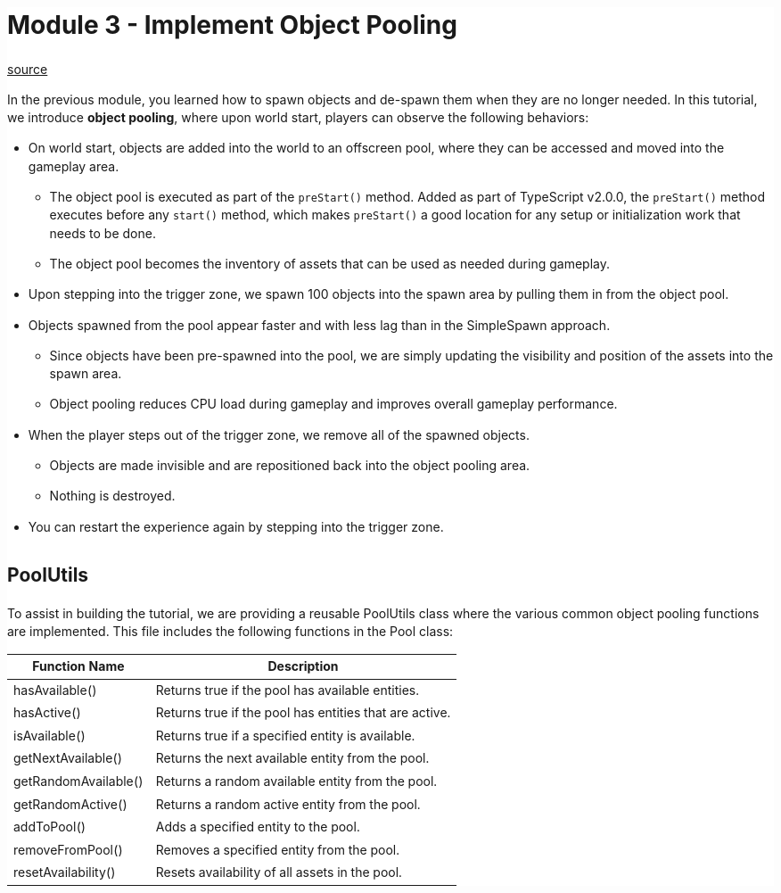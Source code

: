 # Module 3 - Implement Object Pooling

[source](https://developers.meta.com/horizon-worlds/learn/documentation/tutorial-worlds/spawning-and-pooling-in-typescript/module-3-implement-object-pooling)

In the previous module, you learned how to spawn objects and de-spawn them when they are no longer needed. In this tutorial, we introduce **object pooling**, where upon world start, players can observe the following behaviors:

*   On world start, objects are added into the world to an offscreen pool, where they can be accessed and moved into the gameplay area.
    
    *   The object pool is executed as part of the `preStart()` method. Added as part of TypeScript v2.0.0, the `preStart()` method executes before any `start()` method, which makes `preStart()` a good location for any setup or initialization work that needs to be done.
    
    *   The object pool becomes the inventory of assets that can be used as needed during gameplay.

*   Upon stepping into the trigger zone, we spawn 100 objects into the spawn area by pulling them in from the object pool.

*   Objects spawned from the pool appear faster and with less lag than in the SimpleSpawn approach.
    
    *   Since objects have been pre-spawned into the pool, we are simply updating the visibility and position of the assets into the spawn area.
    
    *   Object pooling reduces CPU load during gameplay and improves overall gameplay performance.

*   When the player steps out of the trigger zone, we remove all of the spawned objects.
    
    *   Objects are made invisible and are repositioned back into the object pooling area.
    
    *   Nothing is destroyed.

*   You can restart the experience again by stepping into the trigger zone.

## PoolUtils

To assist in building the tutorial, we are providing a reusable PoolUtils class where the various common object pooling functions are implemented. This file includes the following functions in the Pool class:

| Function Name | Description |
| --- | --- |
| hasAvailable() | Returns true if the pool has available entities. |
| hasActive() | Returns true if the pool has entities that are active. |
| isAvailable() | Returns true if a specified entity is available. |
| getNextAvailable() | Returns the next available entity from the pool. |
| getRandomAvailable() | Returns a random available entity from the pool. |
| getRandomActive() | Returns a random active entity from the pool. |
| addToPool() | Adds a specified entity to the pool. |
| removeFromPool() | Removes a specified entity from the pool. |
| resetAvailability() | Resets availability of all assets in the pool. |

